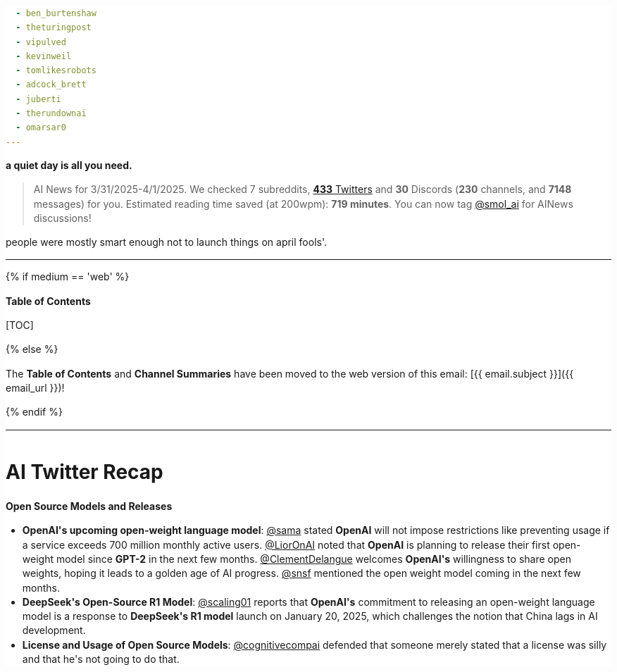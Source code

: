 ```yaml
  - ben_burtenshaw
  - theturingpost
  - vipulved
  - kevinweil
  - tomlikesrobots
  - adcock_brett
  - juberti
  - therundownai
  - omarsar0
---
```



**a quiet day is all you need.**

> AI News for 3/31/2025-4/1/2025. We checked 7 subreddits, [**433** Twitters](https://twitter.com/i/lists/1585430245762441216) and **30** Discords (**230** channels, and **7148** messages) for you. Estimated reading time saved (at 200wpm): **719 minutes**. You can now tag [@smol_ai](https://x.com/smol_ai) for AINews discussions!

people were mostly smart enough not to launch things on april fools'.


---


{% if medium == 'web' %}


**Table of Contents**

[TOC] 

{% else %}

The **Table of Contents** and **Channel Summaries** have been moved to the web version of this email: [{{ email.subject }}]({{ email_url }})!

{% endif %}


---

# AI Twitter Recap

**Open Source Models and Releases**

- **OpenAI's upcoming open-weight language model**: [@sama](https://twitter.com/sama/status/1906845532758405319) stated **OpenAI** will not impose restrictions like preventing usage if a service exceeds 700 million monthly active users. [@LiorOnAI](https://twitter.com/LiorOnAI/status/1906817391901986965) noted that **OpenAI** is planning to release their first open-weight model since **GPT-2** in the next few months. [@ClementDelangue](https://twitter.com/ClementDelangue/status/1906854756225630420) welcomes **OpenAI's** willingness to share open weights, hoping it leads to a golden age of AI progress. [@snsf](https://twitter.com/snsf/status/1906946307853562084) mentioned the open weight model coming in the next few months.
- **DeepSeek's Open-Source R1 Model**: [@scaling01](https://twitter.com/scaling01/status/1906834038486110594) reports that **OpenAI's** commitment to releasing an open-weight language model is a response to **DeepSeek's R1 model** launch on January 20, 2025, which challenges the notion that China lags in AI development.
- **License and Usage of Open Source Models**: [@cognitivecompai](https://twitter.com/cognitivecompai/status/1906923292034044414) defended that someone merely stated that a license was silly and that he's not going to do that.
